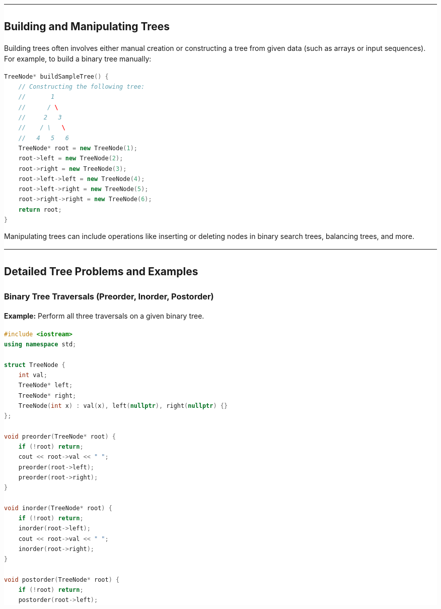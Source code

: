 
---

## Building and Manipulating Trees

Building trees often involves either manual creation or constructing a tree from given data (such as arrays or input sequences). For example, to build a binary tree manually:

```cpp
TreeNode* buildSampleTree() {
    // Constructing the following tree:
    //       1
    //      / \
    //     2   3
    //    / \   \
    //   4   5   6
    TreeNode* root = new TreeNode(1);
    root->left = new TreeNode(2);
    root->right = new TreeNode(3);
    root->left->left = new TreeNode(4);
    root->left->right = new TreeNode(5);
    root->right->right = new TreeNode(6);
    return root;
}
```

Manipulating trees can include operations like inserting or deleting nodes in binary search trees, balancing trees, and more.

---

## Detailed Tree Problems and Examples

### Binary Tree Traversals (Preorder, Inorder, Postorder)

**Example:** Perform all three traversals on a given binary tree.

```cpp
#include <iostream>
using namespace std;

struct TreeNode {
    int val;
    TreeNode* left;
    TreeNode* right;
    TreeNode(int x) : val(x), left(nullptr), right(nullptr) {}
};

void preorder(TreeNode* root) {
    if (!root) return;
    cout << root->val << " ";
    preorder(root->left);
    preorder(root->right);
}

void inorder(TreeNode* root) {
    if (!root) return;
    inorder(root->left);
    cout << root->val << " ";
    inorder(root->right);
}

void postorder(TreeNode* root) {
    if (!root) return;
    postorder(root->left);
```